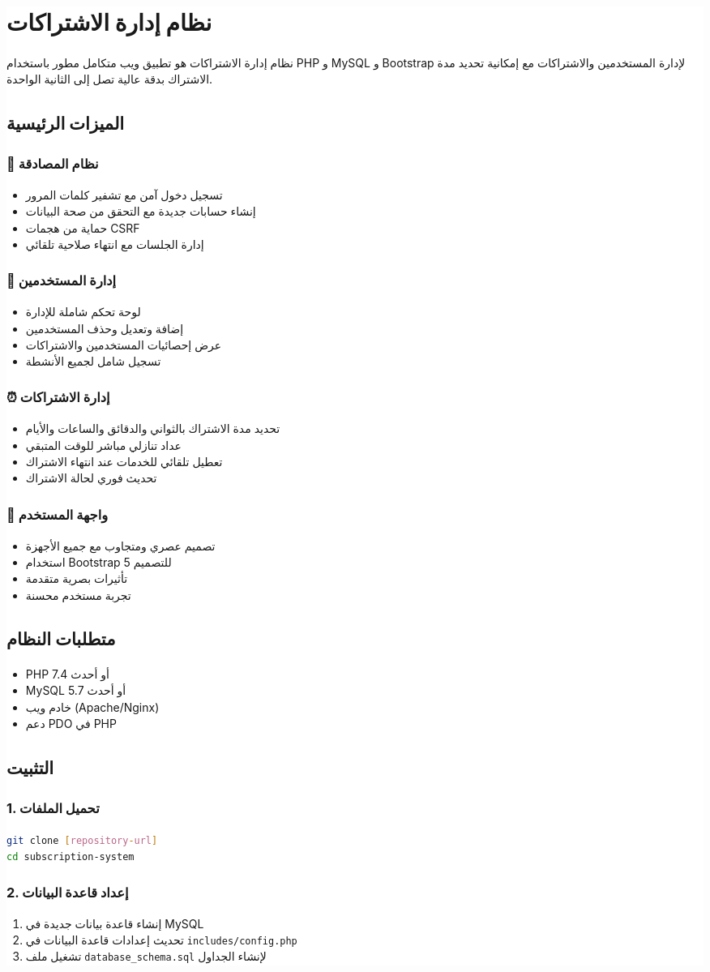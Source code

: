 # نظام إدارة الاشتراكات

نظام إدارة الاشتراكات هو تطبيق ويب متكامل مطور باستخدام PHP و MySQL و Bootstrap لإدارة المستخدمين والاشتراكات مع إمكانية تحديد مدة الاشتراك بدقة عالية تصل إلى الثانية الواحدة.

## الميزات الرئيسية

### 🔐 نظام المصادقة
- تسجيل دخول آمن مع تشفير كلمات المرور
- إنشاء حسابات جديدة مع التحقق من صحة البيانات
- حماية من هجمات CSRF
- إدارة الجلسات مع انتهاء صلاحية تلقائي

### 👥 إدارة المستخدمين
- لوحة تحكم شاملة للإدارة
- إضافة وتعديل وحذف المستخدمين
- عرض إحصائيات المستخدمين والاشتراكات
- تسجيل شامل لجميع الأنشطة

### ⏰ إدارة الاشتراكات
- تحديد مدة الاشتراك بالثواني والدقائق والساعات والأيام
- عداد تنازلي مباشر للوقت المتبقي
- تعطيل تلقائي للخدمات عند انتهاء الاشتراك
- تحديث فوري لحالة الاشتراك

### 🎨 واجهة المستخدم
- تصميم عصري ومتجاوب مع جميع الأجهزة
- استخدام Bootstrap 5 للتصميم
- تأثيرات بصرية متقدمة
- تجربة مستخدم محسنة

## متطلبات النظام

- PHP 7.4 أو أحدث
- MySQL 5.7 أو أحدث
- خادم ويب (Apache/Nginx)
- دعم PDO في PHP

## التثبيت

### 1. تحميل الملفات
```bash
git clone [repository-url]
cd subscription-system
```

### 2. إعداد قاعدة البيانات
1. إنشاء قاعدة بيانات جديدة في MySQL
2. تحديث إعدادات قاعدة البيانات في `includes/config.php`
3. تشغيل ملف `database_schema.sql` لإنشاء الجداول
